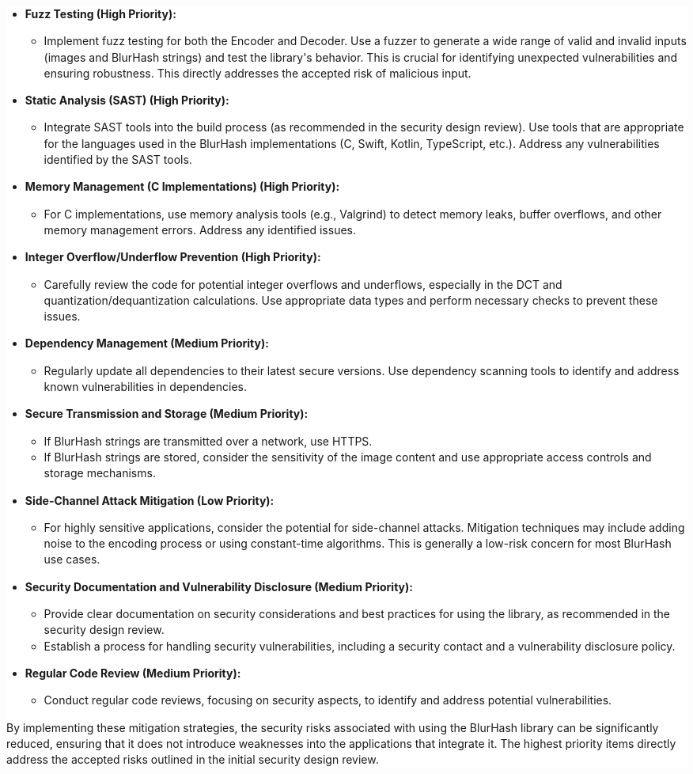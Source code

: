 *   **Fuzz Testing (High Priority):**
    *   Implement fuzz testing for both the Encoder and Decoder.  Use a fuzzer to generate a wide range of valid and invalid inputs (images and BlurHash strings) and test the library's behavior.  This is crucial for identifying unexpected vulnerabilities and ensuring robustness.  This directly addresses the accepted risk of malicious input.

*   **Static Analysis (SAST) (High Priority):**
    *   Integrate SAST tools into the build process (as recommended in the security design review).  Use tools that are appropriate for the languages used in the BlurHash implementations (C, Swift, Kotlin, TypeScript, etc.).  Address any vulnerabilities identified by the SAST tools.

*   **Memory Management (C Implementations) (High Priority):**
    *   For C implementations, use memory analysis tools (e.g., Valgrind) to detect memory leaks, buffer overflows, and other memory management errors.  Address any identified issues.

*   **Integer Overflow/Underflow Prevention (High Priority):**
    *   Carefully review the code for potential integer overflows and underflows, especially in the DCT and quantization/dequantization calculations.  Use appropriate data types and perform necessary checks to prevent these issues.

*   **Dependency Management (Medium Priority):**
    *   Regularly update all dependencies to their latest secure versions.  Use dependency scanning tools to identify and address known vulnerabilities in dependencies.

*   **Secure Transmission and Storage (Medium Priority):**
    *   If BlurHash strings are transmitted over a network, use HTTPS.
    *   If BlurHash strings are stored, consider the sensitivity of the image content and use appropriate access controls and storage mechanisms.

*   **Side-Channel Attack Mitigation (Low Priority):**
    *   For highly sensitive applications, consider the potential for side-channel attacks.  Mitigation techniques may include adding noise to the encoding process or using constant-time algorithms.  This is generally a low-risk concern for most BlurHash use cases.

*   **Security Documentation and Vulnerability Disclosure (Medium Priority):**
    *   Provide clear documentation on security considerations and best practices for using the library, as recommended in the security design review.
    *   Establish a process for handling security vulnerabilities, including a security contact and a vulnerability disclosure policy.

* **Regular Code Review (Medium Priority):**
    * Conduct regular code reviews, focusing on security aspects, to identify and address potential vulnerabilities.

By implementing these mitigation strategies, the security risks associated with using the BlurHash library can be significantly reduced, ensuring that it does not introduce weaknesses into the applications that integrate it. The highest priority items directly address the accepted risks outlined in the initial security design review.